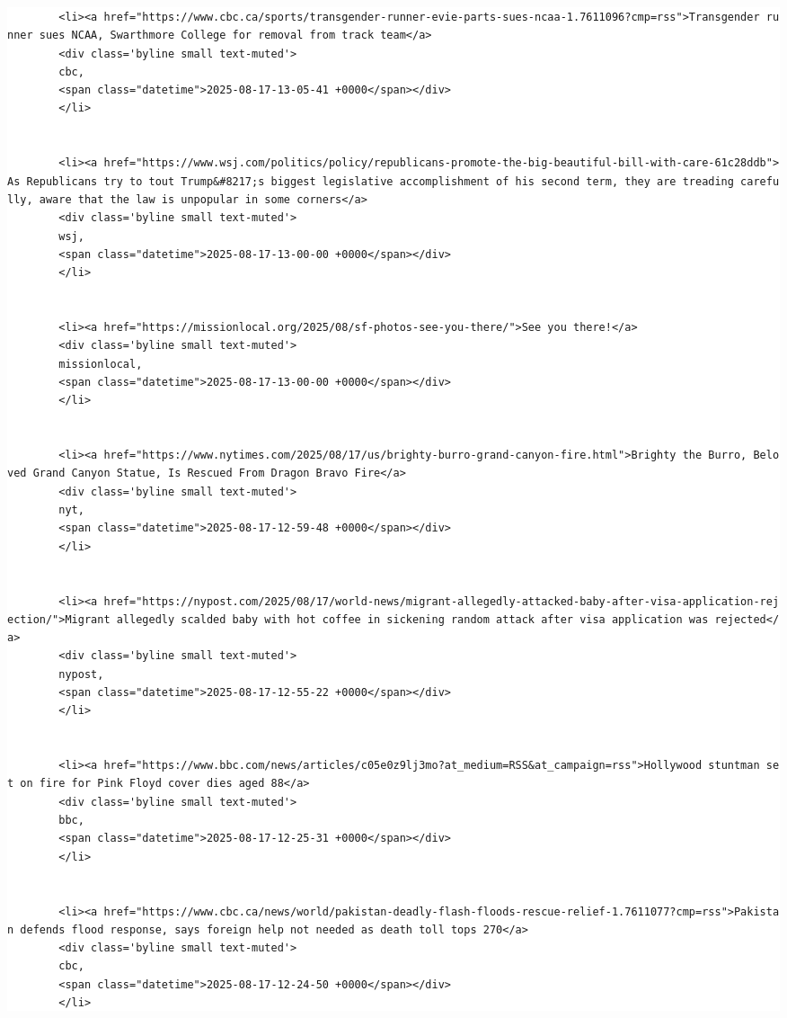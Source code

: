 
            <li><a href="https://www.cbc.ca/sports/transgender-runner-evie-parts-sues-ncaa-1.7611096?cmp=rss">Transgender runner sues NCAA, Swarthmore College for removal from track team</a>
            <div class='byline small text-muted'>
            cbc, 
            <span class="datetime">2025-08-17-13-05-41 +0000</span></div>
            </li>
        

            <li><a href="https://www.wsj.com/politics/policy/republicans-promote-the-big-beautiful-bill-with-care-61c28ddb">As Republicans try to tout Trump&#8217;s biggest legislative accomplishment of his second term, they are treading carefully, aware that the law is unpopular in some corners</a>
            <div class='byline small text-muted'>
            wsj, 
            <span class="datetime">2025-08-17-13-00-00 +0000</span></div>
            </li>
        

            <li><a href="https://missionlocal.org/2025/08/sf-photos-see-you-there/">See you there!</a>
            <div class='byline small text-muted'>
            missionlocal, 
            <span class="datetime">2025-08-17-13-00-00 +0000</span></div>
            </li>
        

            <li><a href="https://www.nytimes.com/2025/08/17/us/brighty-burro-grand-canyon-fire.html">Brighty the Burro, Beloved Grand Canyon Statue, Is Rescued From Dragon Bravo Fire</a>
            <div class='byline small text-muted'>
            nyt, 
            <span class="datetime">2025-08-17-12-59-48 +0000</span></div>
            </li>
        

            <li><a href="https://nypost.com/2025/08/17/world-news/migrant-allegedly-attacked-baby-after-visa-application-rejection/">Migrant allegedly scalded baby with hot coffee in sickening random attack after visa application was rejected</a>
            <div class='byline small text-muted'>
            nypost, 
            <span class="datetime">2025-08-17-12-55-22 +0000</span></div>
            </li>
        

            <li><a href="https://www.bbc.com/news/articles/c05e0z9lj3mo?at_medium=RSS&at_campaign=rss">Hollywood stuntman set on fire for Pink Floyd cover dies aged 88</a>
            <div class='byline small text-muted'>
            bbc, 
            <span class="datetime">2025-08-17-12-25-31 +0000</span></div>
            </li>
        

            <li><a href="https://www.cbc.ca/news/world/pakistan-deadly-flash-floods-rescue-relief-1.7611077?cmp=rss">Pakistan defends flood response, says foreign help not needed as death toll tops 270</a>
            <div class='byline small text-muted'>
            cbc, 
            <span class="datetime">2025-08-17-12-24-50 +0000</span></div>
            </li>
        